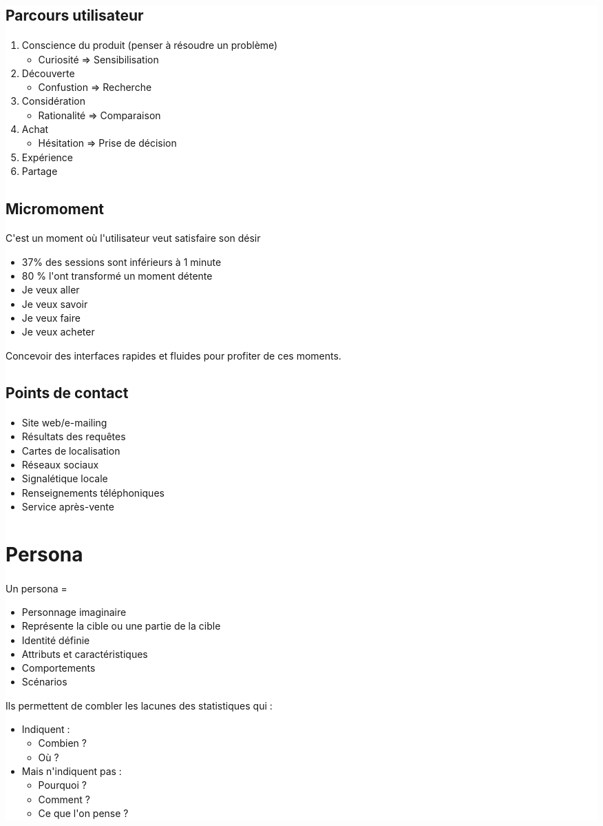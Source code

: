 ## Parcours utilisateur

1. Conscience du produit (penser à résoudre un problème)
   - Curiosité => Sensibilisation
2. Découverte
   - Confustion => Recherche
3. Considération
   - Rationalité => Comparaison
4. Achat
   - Hésitation => Prise de décision
5. Expérience
6. Partage

## Micromoment

C'est un moment où l'utilisateur veut satisfaire son désir
- 37% des sessions sont inférieurs à 1 minute
- 80 % l'ont transformé un moment détente
- Je veux aller
- Je veux savoir
- Je veux faire
- Je veux acheter

Concevoir des interfaces rapides et fluides pour profiter de ces moments.

## Points de contact

- Site web/e-mailing
- Résultats des requêtes
- Cartes de localisation
- Réseaux sociaux
- Signalétique locale
- Renseignements téléphoniques
- Service après-vente

# Persona

Un persona =
- Personnage imaginaire
- Représente la cible ou une partie de la cible
- Identité définie
- Attributs et caractéristiques
- Comportements
- Scénarios

Ils permettent de combler les lacunes des statistiques qui :
- Indiquent :
  - Combien ?
  - Où ?
- Mais n'indiquent pas :
  - Pourquoi ?
  - Comment ?
  - Ce que l'on pense ?

